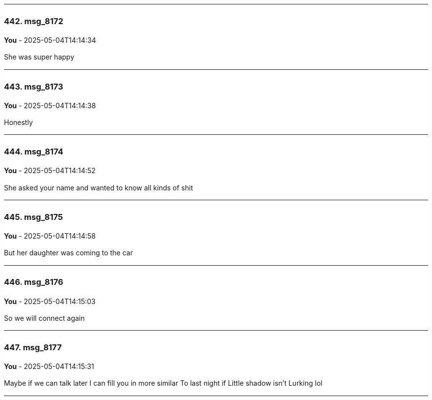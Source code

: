 
---

### 442. msg_8172

**You** - 2025-05-04T14:14:34

She was super happy


---

### 443. msg_8173

**You** - 2025-05-04T14:14:38

Honestly


---

### 444. msg_8174

**You** - 2025-05-04T14:14:52

She asked your name and wanted to know all kinds of shit


---

### 445. msg_8175

**You** - 2025-05-04T14:14:58

But her daughter was coming to the car


---

### 446. msg_8176

**You** - 2025-05-04T14:15:03

So we will connect again


---

### 447. msg_8177

**You** - 2025-05-04T14:15:31

Maybe if we can talk later I can fill you in more similar
To last night if
Little shadow isn’t
Lurking lol


---
